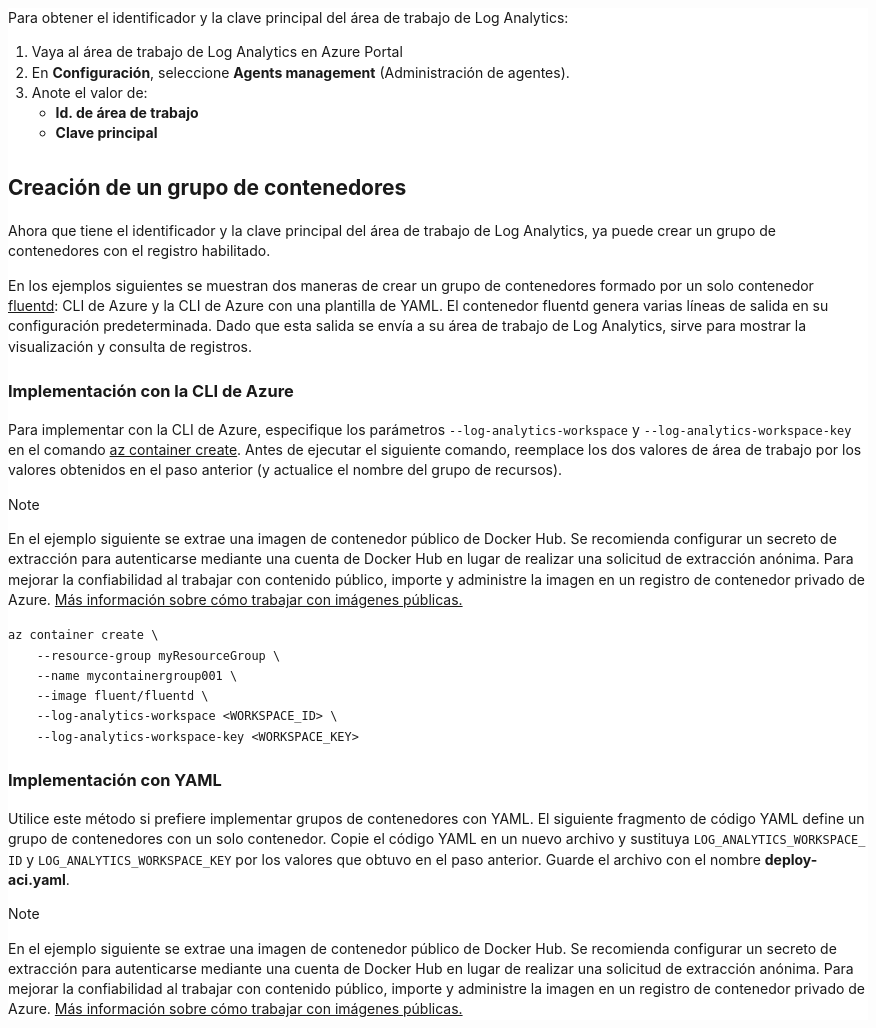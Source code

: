 Para obtener el identificador y la clave principal del área de trabajo de Log Analytics:

1. Vaya al área de trabajo de Log Analytics en Azure Portal
1. En **Configuración**, seleccione **Agents management** (Administración de agentes).
1. Anote el valor de:
   * **Id. de área de trabajo**
   * **Clave principal**

## <a name="create-container-group"></a>Creación de un grupo de contenedores

Ahora que tiene el identificador y la clave principal del área de trabajo de Log Analytics, ya puede crear un grupo de contenedores con el registro habilitado.

En los ejemplos siguientes se muestran dos maneras de crear un grupo de contenedores formado por un solo contenedor [fluentd][fluentd]: CLI de Azure y la CLI de Azure con una plantilla de YAML. El contenedor fluentd genera varias líneas de salida en su configuración predeterminada. Dado que esta salida se envía a su área de trabajo de Log Analytics, sirve para mostrar la visualización y consulta de registros.

### <a name="deploy-with-azure-cli"></a>Implementación con la CLI de Azure

Para implementar con la CLI de Azure, especifique los parámetros `--log-analytics-workspace` y `--log-analytics-workspace-key` en el comando [az container create][az-container-create]. Antes de ejecutar el siguiente comando, reemplace los dos valores de área de trabajo por los valores obtenidos en el paso anterior (y actualice el nombre del grupo de recursos).

> [!NOTE]
> En el ejemplo siguiente se extrae una imagen de contenedor público de Docker Hub. Se recomienda configurar un secreto de extracción para autenticarse mediante una cuenta de Docker Hub en lugar de realizar una solicitud de extracción anónima. Para mejorar la confiabilidad al trabajar con contenido público, importe y administre la imagen en un registro de contenedor privado de Azure. [Más información sobre cómo trabajar con imágenes públicas.](../container-registry/buffer-gate-public-content.md)

```azurecli-interactive
az container create \
    --resource-group myResourceGroup \
    --name mycontainergroup001 \
    --image fluent/fluentd \
    --log-analytics-workspace <WORKSPACE_ID> \
    --log-analytics-workspace-key <WORKSPACE_KEY>
```

### <a name="deploy-with-yaml"></a>Implementación con YAML

Utilice este método si prefiere implementar grupos de contenedores con YAML. El siguiente fragmento de código YAML define un grupo de contenedores con un solo contenedor. Copie el código YAML en un nuevo archivo y sustituya `LOG_ANALYTICS_WORKSPACE_ID` y `LOG_ANALYTICS_WORKSPACE_KEY` por los valores que obtuvo en el paso anterior. Guarde el archivo con el nombre **deploy-aci.yaml**.

> [!NOTE]
> En el ejemplo siguiente se extrae una imagen de contenedor público de Docker Hub. Se recomienda configurar un secreto de extracción para autenticarse mediante una cuenta de Docker Hub en lugar de realizar una solicitud de extracción anónima. Para mejorar la confiabilidad al trabajar con contenido público, importe y administre la imagen en un registro de contenedor privado de Azure. [Más información sobre cómo trabajar con imágenes públicas.](../container-registry/buffer-gate-public-content.md)


[log-search-01]: ./media/container-instances-log-analytics/portal-query-01.png
[log-search-02]: ./media/container-instances-log-analytics/portal-query-02.png
[fluentd]: https://hub.docker.com/r/fluent/fluentd/
[query_lang]: /azure/data-explorer/
[az-container-create]: /cli/azure/container#az_container_create
